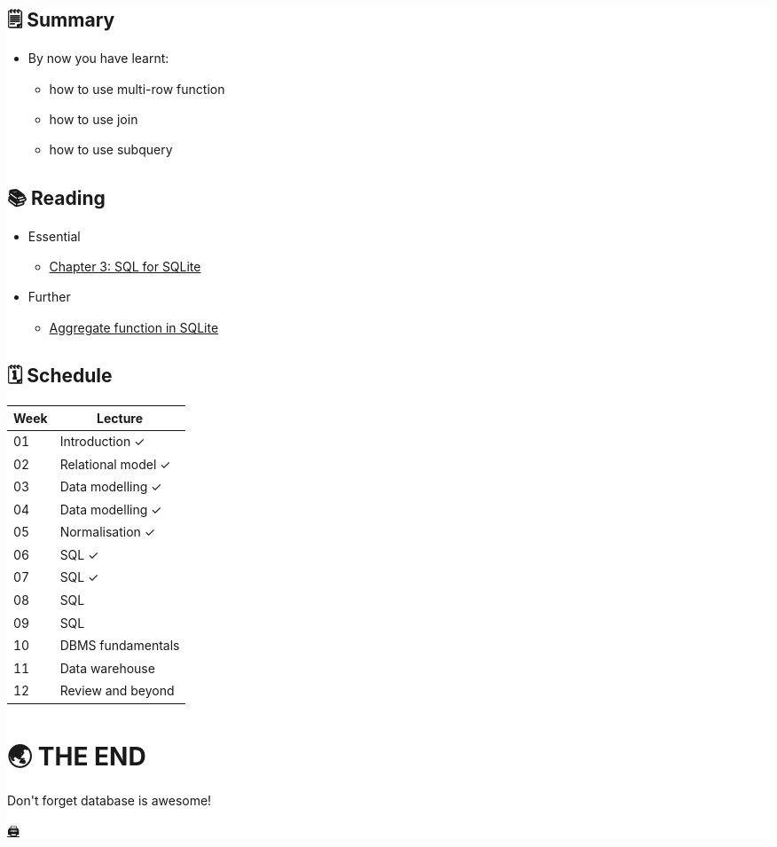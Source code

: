

## 🗒 Summary
- By now you have learnt:

	- how to use multi-row function

	- how to use join

	- how to use subquery


## 📚 Reading
- Essential
	- [Chapter 3: SQL for SQLite](https://auckland.rl.talis.com/users/C899F913-6185-B4B9-3892-600310630A5F/bookmarks/0A98B2D0-BCA9-F7B4-4A35-FFC7B4A73815.html)

- Further

	- [Aggregate function in SQLite](http://www.sqlite.org/lang_aggfunc.html)


## 🗓 Schedule
Week | Lecture
--- | ---
01 | Introduction ✓
02 | Relational model ✓
03 | Data modelling ✓
04 | Data modelling ✓
05 | Normalisation ✓
06 | SQL ✓
07 | SQL ✓
08 | SQL
09 | SQL
10 | DBMS fundamentals
11 | Data warehouse
12 | Review and beyond



# 🌏 THE END
Don't forget database is awesome!

[🖨](?print-pdf)

